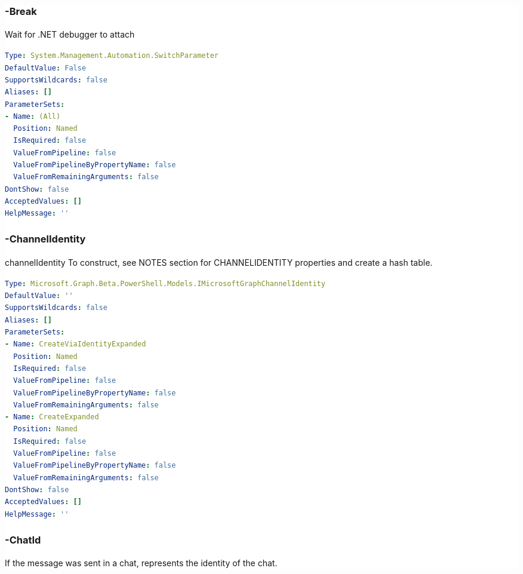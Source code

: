### -Break

Wait for .NET debugger to attach

```yaml
Type: System.Management.Automation.SwitchParameter
DefaultValue: False
SupportsWildcards: false
Aliases: []
ParameterSets:
- Name: (All)
  Position: Named
  IsRequired: false
  ValueFromPipeline: false
  ValueFromPipelineByPropertyName: false
  ValueFromRemainingArguments: false
DontShow: false
AcceptedValues: []
HelpMessage: ''
```

### -ChannelIdentity

channelIdentity
To construct, see NOTES section for CHANNELIDENTITY properties and create a hash table.

```yaml
Type: Microsoft.Graph.Beta.PowerShell.Models.IMicrosoftGraphChannelIdentity
DefaultValue: ''
SupportsWildcards: false
Aliases: []
ParameterSets:
- Name: CreateViaIdentityExpanded
  Position: Named
  IsRequired: false
  ValueFromPipeline: false
  ValueFromPipelineByPropertyName: false
  ValueFromRemainingArguments: false
- Name: CreateExpanded
  Position: Named
  IsRequired: false
  ValueFromPipeline: false
  ValueFromPipelineByPropertyName: false
  ValueFromRemainingArguments: false
DontShow: false
AcceptedValues: []
HelpMessage: ''
```

### -ChatId

If the message was sent in a chat, represents the identity of the chat.
